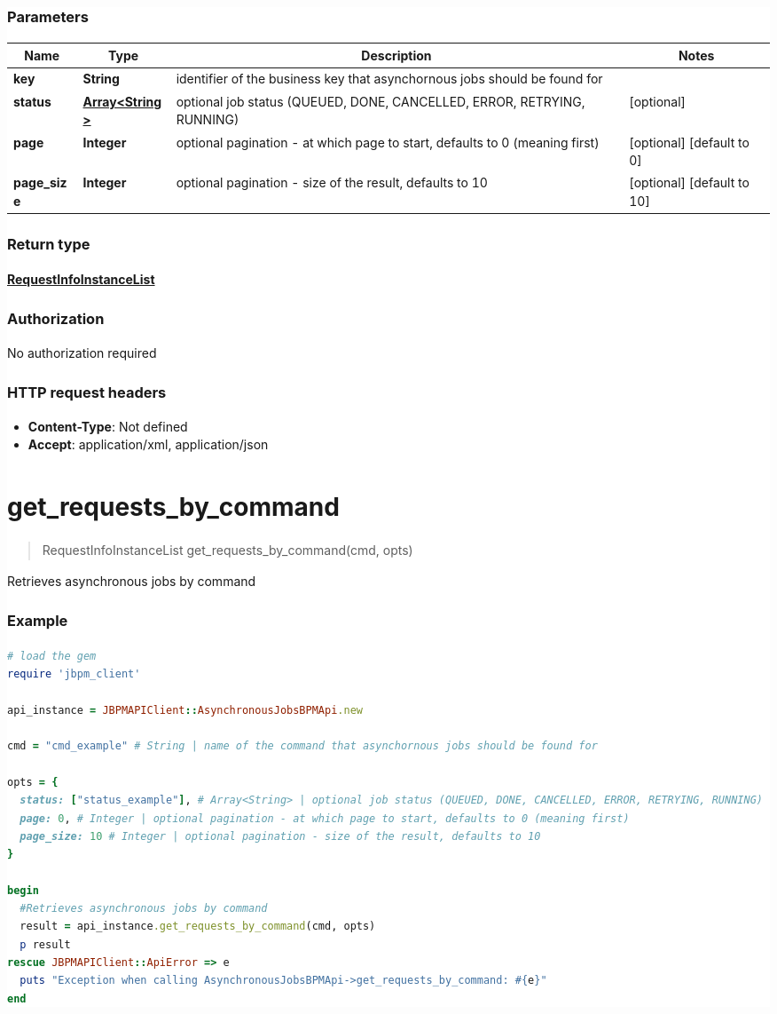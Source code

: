 ### Parameters

Name | Type | Description  | Notes
------------- | ------------- | ------------- | -------------
 **key** | **String**| identifier of the business key that asynchornous jobs should be found for | 
 **status** | [**Array&lt;String&gt;**](String.md)| optional job status (QUEUED, DONE, CANCELLED, ERROR, RETRYING, RUNNING) | [optional] 
 **page** | **Integer**| optional pagination - at which page to start, defaults to 0 (meaning first) | [optional] [default to 0]
 **page_size** | **Integer**| optional pagination - size of the result, defaults to 10 | [optional] [default to 10]

### Return type

[**RequestInfoInstanceList**](RequestInfoInstanceList.md)

### Authorization

No authorization required

### HTTP request headers

 - **Content-Type**: Not defined
 - **Accept**: application/xml, application/json



# **get_requests_by_command**
> RequestInfoInstanceList get_requests_by_command(cmd, opts)

Retrieves asynchronous jobs by command



### Example
```ruby
# load the gem
require 'jbpm_client'

api_instance = JBPMAPIClient::AsynchronousJobsBPMApi.new

cmd = "cmd_example" # String | name of the command that asynchornous jobs should be found for

opts = { 
  status: ["status_example"], # Array<String> | optional job status (QUEUED, DONE, CANCELLED, ERROR, RETRYING, RUNNING)
  page: 0, # Integer | optional pagination - at which page to start, defaults to 0 (meaning first)
  page_size: 10 # Integer | optional pagination - size of the result, defaults to 10
}

begin
  #Retrieves asynchronous jobs by command
  result = api_instance.get_requests_by_command(cmd, opts)
  p result
rescue JBPMAPIClient::ApiError => e
  puts "Exception when calling AsynchronousJobsBPMApi->get_requests_by_command: #{e}"
end
```
